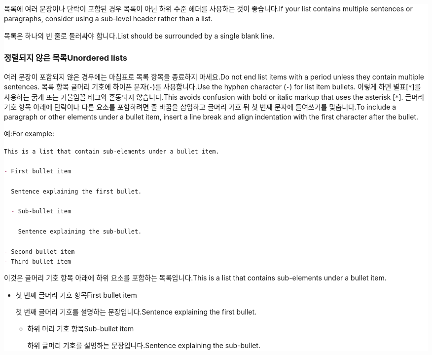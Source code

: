 <span data-ttu-id="a321b-188">목록에 여러 문장이나 단락이 포함된 경우 목록이 아닌 하위 수준 헤더를 사용하는 것이 좋습니다.</span><span class="sxs-lookup"><span data-stu-id="a321b-188">If your list contains multiple sentences or paragraphs, consider using a sub-level header rather than a list.</span></span>

<span data-ttu-id="a321b-189">목록은 하나의 빈 줄로 둘러싸야 합니다.</span><span class="sxs-lookup"><span data-stu-id="a321b-189">List should be surrounded by a single blank line.</span></span>

### <a name="unordered-lists"></a><span data-ttu-id="a321b-190">정렬되지 않은 목록</span><span class="sxs-lookup"><span data-stu-id="a321b-190">Unordered lists</span></span>

<span data-ttu-id="a321b-191">여러 문장이 포함되지 않은 경우에는 마침표로 목록 항목을 종료하지 마세요.</span><span class="sxs-lookup"><span data-stu-id="a321b-191">Do not end list items with a period unless they contain multiple sentences.</span></span> <span data-ttu-id="a321b-192">목록 항목 글머리 기호에 하이픈 문자(`-`)를 사용합니다.</span><span class="sxs-lookup"><span data-stu-id="a321b-192">Use the hyphen character (`-`) for list item bullets.</span></span> <span data-ttu-id="a321b-193">이렇게 하면 별표[`*`]를 사용하는 굵게 또는 기울임꼴 태그와 혼동되지 않습니다.</span><span class="sxs-lookup"><span data-stu-id="a321b-193">This avoids confusion with bold or italic markup that uses the asterisk [`*`].</span></span> <span data-ttu-id="a321b-194">글머리 기호 항목 아래에 단락이나 다른 요소를 포함하려면 줄 바꿈을 삽입하고 글머리 기호 뒤 첫 번째 문자에 들여쓰기를 맞춥니다.</span><span class="sxs-lookup"><span data-stu-id="a321b-194">To include a paragraph or other elements under a bullet item, insert a line break and align indentation with the first character after the bullet.</span></span>

<span data-ttu-id="a321b-195">예:</span><span class="sxs-lookup"><span data-stu-id="a321b-195">For example:</span></span>

```markdown
This is a list that contain sub-elements under a bullet item.

- First bullet item

  Sentence explaining the first bullet.

  - Sub-bullet item

    Sentence explaining the sub-bullet.

- Second bullet item
- Third bullet item
```

<span data-ttu-id="a321b-196">이것은 글머리 기호 항목 아래에 하위 요소를 포함하는 목록입니다.</span><span class="sxs-lookup"><span data-stu-id="a321b-196">This is a list that contains sub-elements under a bullet item.</span></span>

- <span data-ttu-id="a321b-197">첫 번째 글머리 기호 항목</span><span class="sxs-lookup"><span data-stu-id="a321b-197">First bullet item</span></span>

  <span data-ttu-id="a321b-198">첫 번째 글머리 기호를 설명하는 문장입니다.</span><span class="sxs-lookup"><span data-stu-id="a321b-198">Sentence explaining the first bullet.</span></span>

  - <span data-ttu-id="a321b-199">하위 머리 기호 항목</span><span class="sxs-lookup"><span data-stu-id="a321b-199">Sub-bullet item</span></span>

    <span data-ttu-id="a321b-200">하위 글머리 기호를 설명하는 문장입니다.</span><span class="sxs-lookup"><span data-stu-id="a321b-200">Sentence explaining the sub-bullet.</span></span>


[platyPS]: https://github.com/PowerShell/platyPS
[markdig]: https://github.com/lunet-io/markdig
[CommonMark]: https://spec.commonmark.org/
[atx]: https://github.github.com/gfm/#atx-headings
[pascal-case]: https://en.wikipedia.org/wiki/PascalCase
[reflow]: https://marketplace.visualstudio.com/items?itemName=marvhen.reflow-markdown
